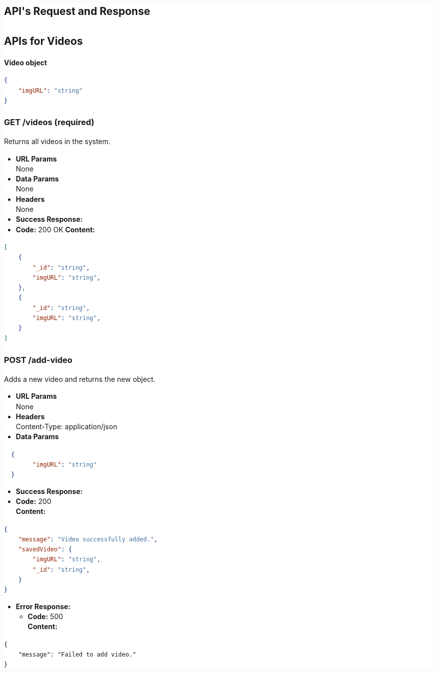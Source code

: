 ## API's Request and Response
## APIs for Videos
**Video object**
```json
{
	"imgURL": "string"
}
```
### GET /videos (required)
Returns all videos in the system.
* **URL Params**  
  None
* **Data Params**  
  None
* **Headers**  
  None
* **Success Response:**  
* **Code:** 200 OK
  **Content:**  
```json
[
    {
        "_id": "string",
        "imgURL": "string",
    },
    {
        "_id": "string",
        "imgURL": "string",
    }
]
```
### POST /add-video
Adds a new video and returns the new object.
* **URL Params**  
  None
* **Headers**  
  Content-Type: application/json  
* **Data Params**  
```json
  {
        "imgURL": "string"
  }
```
* **Success Response:**  
* **Code:** 200  
  **Content:** 
```json
{
    "message": "Video successfully added.",
    "savedVideo": {
        "imgURL": "string",
        "_id": "string",
    }
}
```
* **Error Response:**  
  * **Code:** 500  
  **Content:** 
```
{
    "message": "Failed to add video."
}
```